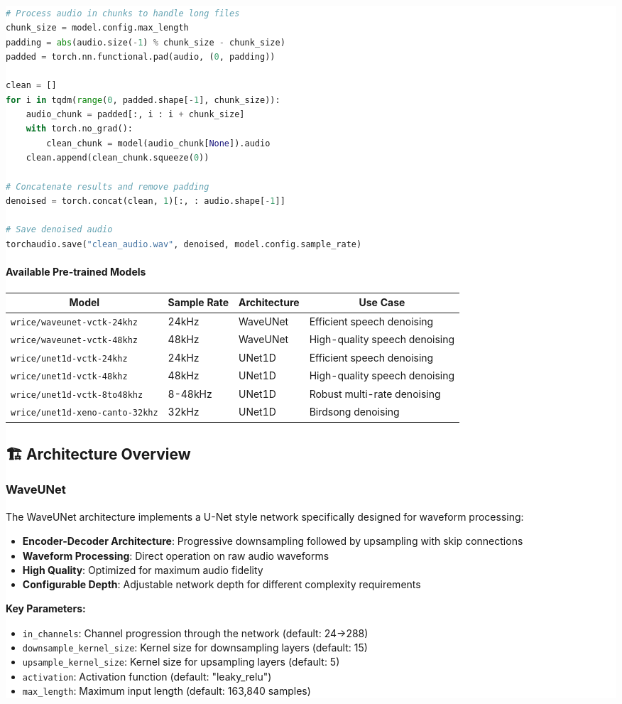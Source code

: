 ```python
# Process audio in chunks to handle long files
chunk_size = model.config.max_length
padding = abs(audio.size(-1) % chunk_size - chunk_size)
padded = torch.nn.functional.pad(audio, (0, padding))

clean = []
for i in tqdm(range(0, padded.shape[-1], chunk_size)):
    audio_chunk = padded[:, i : i + chunk_size]
    with torch.no_grad():
        clean_chunk = model(audio_chunk[None]).audio
    clean.append(clean_chunk.squeeze(0))

# Concatenate results and remove padding
denoised = torch.concat(clean, 1)[:, : audio.shape[-1]]

# Save denoised audio
torchaudio.save("clean_audio.wav", denoised, model.config.sample_rate)
```

#### Available Pre-trained Models

| Model                           | Sample Rate | Architecture | Use Case                      |
| ------------------------------- | ----------- | ------------ | ----------------------------- |
| `wrice/waveunet-vctk-24khz`     | 24kHz       | WaveUNet     | Efficient speech denoising    |
| `wrice/waveunet-vctk-48khz`     | 48kHz       | WaveUNet     | High-quality speech denoising |
| `wrice/unet1d-vctk-24khz`       | 24kHz       | UNet1D       | Efficient speech denoising    |
| `wrice/unet1d-vctk-48khz`       | 48kHz       | UNet1D       | High-quality speech denoising |
| `wrice/unet1d-vctk-8to48khz`    | 8-48kHz     | UNet1D       | Robust multi-rate denoising   |
| `wrice/unet1d-xeno-canto-32khz` | 32kHz       | UNet1D       | Birdsong denoising            |

## 🏗️ Architecture Overview

### WaveUNet

The WaveUNet architecture implements a U-Net style network specifically designed for waveform processing:

- **Encoder-Decoder Architecture**: Progressive downsampling followed by upsampling with skip connections
- **Waveform Processing**: Direct operation on raw audio waveforms
- **High Quality**: Optimized for maximum audio fidelity
- **Configurable Depth**: Adjustable network depth for different complexity requirements

**Key Parameters:**

- `in_channels`: Channel progression through the network (default: 24→288)
- `downsample_kernel_size`: Kernel size for downsampling layers (default: 15)
- `upsample_kernel_size`: Kernel size for upsampling layers (default: 5)
- `activation`: Activation function (default: "leaky_relu")
- `max_length`: Maximum input length (default: 163,840 samples)

